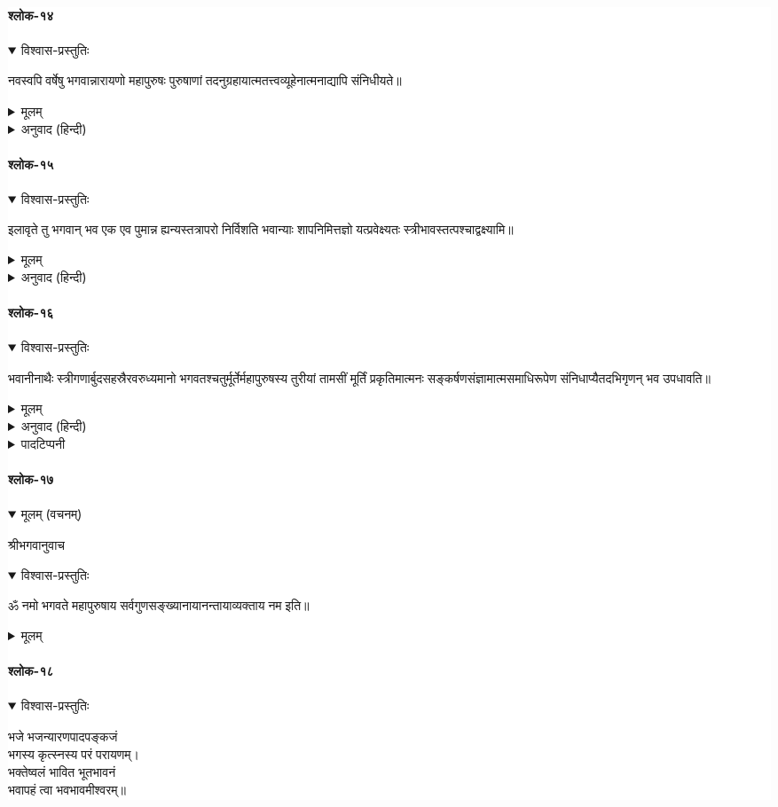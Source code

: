 #### श्लोक-१४


<details open><summary>विश्वास-प्रस्तुतिः</summary>

नवस्वपि वर्षेषु भगवान्नारायणो महापुरुषः पुरुषाणां तदनुग्रहायात्मतत्त्वव्यूहेनात्मनाद्यापि संनिधीयते॥
</details>

<details><summary>मूलम्</summary></details>

<details><summary>अनुवाद (हिन्दी)</summary></details>

#### श्लोक-१५


<details open><summary>विश्वास-प्रस्तुतिः</summary>

इलावृते तु भगवान् भव एक एव पुमान्न ह्यन्यस्तत्रापरो निर्विशति भवान्याः शापनिमित्तज्ञो यत्प्रवेक्ष्यतः स्त्रीभावस्तत्पश्चाद्वक्ष्यामि॥
</details>

<details><summary>मूलम्</summary></details>

<details><summary>अनुवाद (हिन्दी)</summary></details>

#### श्लोक-१६


<details open><summary>विश्वास-प्रस्तुतिः</summary>

भवानीनाथैः स्त्रीगणार्बुदसहस्रैरवरुध्यमानो भगवतश्चतुर्मूर्तेर्महापुरुषस्य तुरीयां तामसीं मूर्तिं प्रकृतिमात्मनः सङ्कर्षणसंज्ञामात्मसमाधिरूपेण संनिधाप्यैतदभिगृणन् भव उपधावति॥
</details>

<details><summary>मूलम्</summary></details>

<details><summary>अनुवाद (हिन्दी)</summary></details>

<details><summary>पादटिप्पनी</summary></details>

#### श्लोक-१७


<details open><summary>मूलम् (वचनम्)</summary>

श्रीभगवानुवाच
</details>

<details open><summary>विश्वास-प्रस्तुतिः</summary>

ॐ नमो भगवते महापुरुषाय सर्वगुणसङ्ख्यानायानन्तायाव्यक्ताय नम इति॥
</details>

<details><summary>मूलम्</summary></details>

#### श्लोक-१८


<details open><summary>विश्वास-प्रस्तुतिः</summary>

भजे भजन्यारणपादपङ्कजं  
भगस्य कृत्स्नस्य परं परायणम्।  
भक्तेष्वलं भावित भूतभावनं  
भवापहं त्वा भवभावमीश्वरम्॥
</details>
